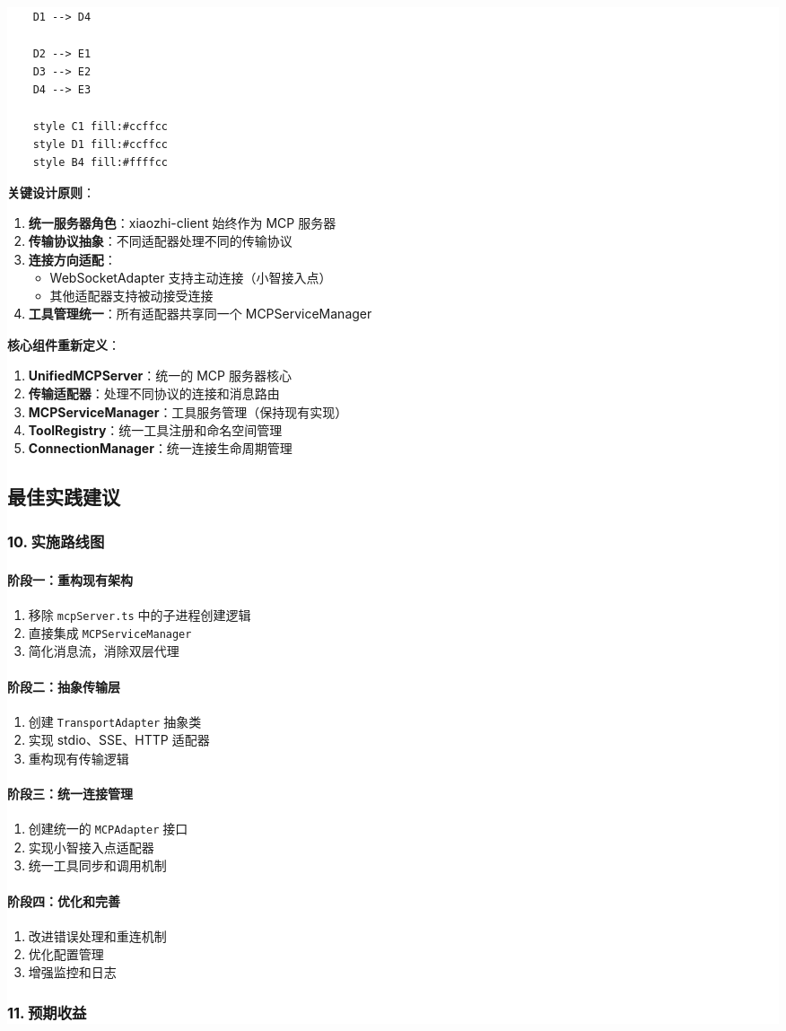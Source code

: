 ```mermaid
    D1 --> D4

    D2 --> E1
    D3 --> E2
    D4 --> E3

    style C1 fill:#ccffcc
    style D1 fill:#ccffcc
    style B4 fill:#ffffcc
```

**关键设计原则**：
1. **统一服务器角色**：xiaozhi-client 始终作为 MCP 服务器
2. **传输协议抽象**：不同适配器处理不同的传输协议
3. **连接方向适配**：
   - WebSocketAdapter 支持主动连接（小智接入点）
   - 其他适配器支持被动接受连接
4. **工具管理统一**：所有适配器共享同一个 MCPServiceManager

**核心组件重新定义**：
1. **UnifiedMCPServer**：统一的 MCP 服务器核心
2. **传输适配器**：处理不同协议的连接和消息路由
3. **MCPServiceManager**：工具服务管理（保持现有实现）
4. **ToolRegistry**：统一工具注册和命名空间管理
5. **ConnectionManager**：统一连接生命周期管理

## 最佳实践建议

### 10. 实施路线图

#### 阶段一：重构现有架构
1. 移除 `mcpServer.ts` 中的子进程创建逻辑
2. 直接集成 `MCPServiceManager`
3. 简化消息流，消除双层代理

#### 阶段二：抽象传输层
1. 创建 `TransportAdapter` 抽象类
2. 实现 stdio、SSE、HTTP 适配器
3. 重构现有传输逻辑

#### 阶段三：统一连接管理
1. 创建统一的 `MCPAdapter` 接口
2. 实现小智接入点适配器
3. 统一工具同步和调用机制

#### 阶段四：优化和完善
1. 改进错误处理和重连机制
2. 优化配置管理
3. 增强监控和日志

### 11. 预期收益
